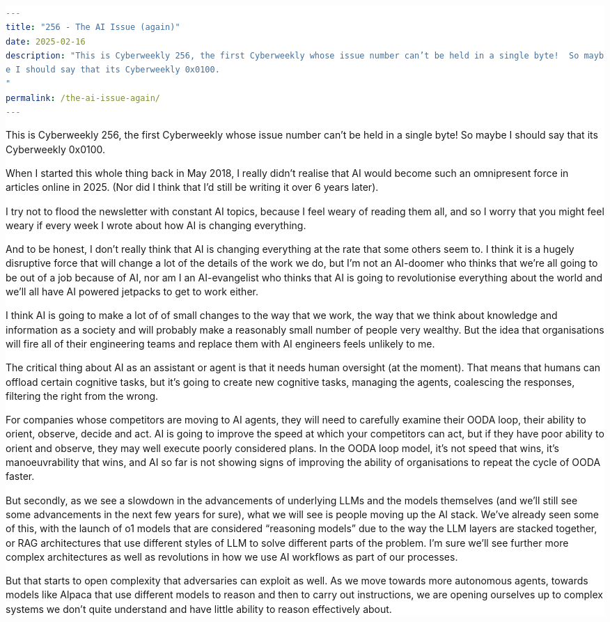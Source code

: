 ```yaml
---
title: "256 - The AI Issue (again)"
date: 2025-02-16
description: "This is Cyberweekly 256, the first Cyberweekly whose issue number can’t be held in a single byte!  So maybe I should say that its Cyberweekly 0x0100.
"
permalink: /the-ai-issue-again/
---
```


This is Cyberweekly 256, the first Cyberweekly whose issue number can’t be held in a single byte!  So maybe I should say that its Cyberweekly 0x0100.

When I started this whole thing back in May 2018, I really didn’t realise that AI would become such an omnipresent force in articles online in 2025.  (Nor did I think that I’d still be writing it over 6 years later).

I try not to flood the newsletter with constant AI topics, because I feel weary of reading them all, and so I worry that you might feel weary if every week I wrote about how AI is changing everything. 

And to be honest, I don’t really think that AI is changing everything at the rate that some others seem to.  I think it is a hugely disruptive force that will change a lot of the details of the work we do, but I’m not an AI-doomer who thinks that we’re all going to be out of a job because of AI, nor am I an AI-evangelist who thinks that AI is going to revolutionise everything about the world and we’ll all have AI powered jetpacks to get to work either.

I think AI is going to make a lot of of small changes to the way that we work, the way that we think about knowledge and information as a society and will probably make a reasonably small number of people very wealthy.  But the idea that organisations will fire all of their engineering teams and replace them with AI engineers feels unlikely to me.

The critical thing about AI as an assistant or agent is that it needs human oversight (at the moment). That means that humans can offload certain cognitive tasks, but it’s going to create new cognitive tasks, managing the agents, coalescing the responses, filtering the right from the wrong.

For companies whose competitors are moving to AI agents, they will need to carefully examine their OODA loop, their ability to orient, observe, decide and act.  AI is going to improve the speed at which your competitors can act, but if they have poor ability to orient and observe, they may well execute poorly considered plans.  In the OODA loop model, it’s not speed that wins, it’s manoeuvrability that wins, and AI so far is not showing signs of improving the ability of organisations to repeat the cycle of OODA faster.

But secondly, as we see a slowdown in the advancements of underlying LLMs and the models themselves (and we’ll still see some advancements in the next few years for sure), what we will see is people moving up the AI stack.  We’ve already seen some of this, with the launch of o1 models that are considered “reasoning models” due to the way the LLM layers are stacked together, or RAG architectures that use different styles of LLM to solve different parts of the problem.  I’m sure we’ll see further more complex architectures as well as revolutions in how we use AI workflows as part of our processes.

But that starts to open complexity that adversaries can exploit as well.  As we move towards more autonomous agents, towards models like Alpaca that use different models to reason and then to carry out instructions, we are opening ourselves up to complex systems we don’t quite understand and have little ability to reason effectively about.  
